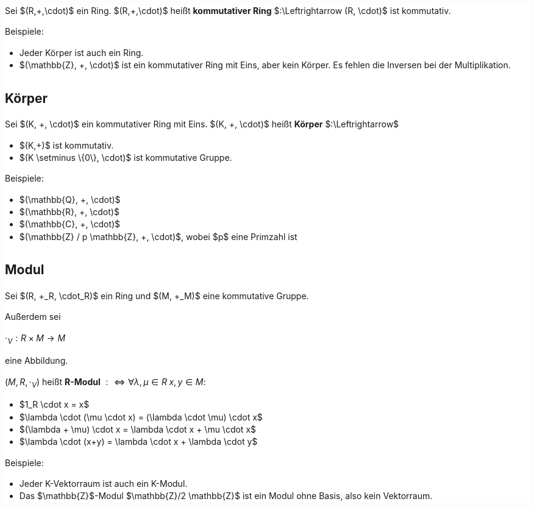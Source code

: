 <div class="definition">Sei $(R,+,\cdot)$ ein Ring.
$(R,+,\cdot)$ hei&szlig;t <strong>kommutativer Ring</strong> $:\Leftrightarrow (R, \cdot)$ ist kommutativ.
</div>

Beispiele:
<ul>
  <li>Jeder K&ouml;rper ist auch ein Ring.</li>
  <li>$(\mathbb{Z}, +, \cdot)$ ist ein kommutativer Ring mit Eins, aber kein K&ouml;rper. Es fehlen die Inversen bei der Multiplikation.</li>
</ul>


<h2>K&ouml;rper</h2>
<div class="definition">Sei $(K, +, \cdot)$ ein kommutativer Ring mit Eins.
$(K, +, \cdot)$ hei&szlig;t <strong>K&ouml;rper</strong> $:\Leftrightarrow$
<ul>
  <li>$(K,+)$ ist kommutativ.</li>
  <li>$(K \setminus \{0\}, \cdot)$ ist kommutative Gruppe.</li>
</ul>
</div>

Beispiele:
<ul>
  <li>$(\mathbb{Q}, +, \cdot)$</li>
  <li>$(\mathbb{R}, +, \cdot)$</li>
  <li>$(\mathbb{C}, +, \cdot)$</li>
  <li>$(\mathbb{Z} / p \mathbb{Z}, +, \cdot)$, wobei $p$ eine Primzahl ist</li>
</ul>

<h2>Modul</h2>
<div class="definition">Sei $(R, +_R, \cdot_R)$ ein Ring und $(M, +_M)$ eine kommutative Gruppe.

Au&szlig;erdem sei

$\cdot_V: R \times M \rightarrow M$

eine Abbildung.

$(M, R, \cdot_V)$ hei&szlig;t <strong>R-Modul</strong> $:\Leftrightarrow \forall \lambda, \mu \in R \; x,y \in M:$
<ul>
  <li>$1_R \cdot x = x$</li>
  <li>$\lambda \cdot (\mu \cdot x) = (\lambda \cdot \mu) \cdot x$</li>
  <li>$(\lambda + \mu) \cdot x = \lambda \cdot x + \mu \cdot x$</li>
  <li>$\lambda \cdot (x+y) = \lambda \cdot x + \lambda \cdot y$</li>
</ul>
</div>

Beispiele:
<ul>
  <li>Jeder K-Vektorraum ist auch ein K-Modul.</li>
  <li>Das $\mathbb{Z}$-Modul $\mathbb{Z}/2 \mathbb{Z}$ ist ein Modul ohne Basis, also kein Vektorraum.</li>
</ul>
